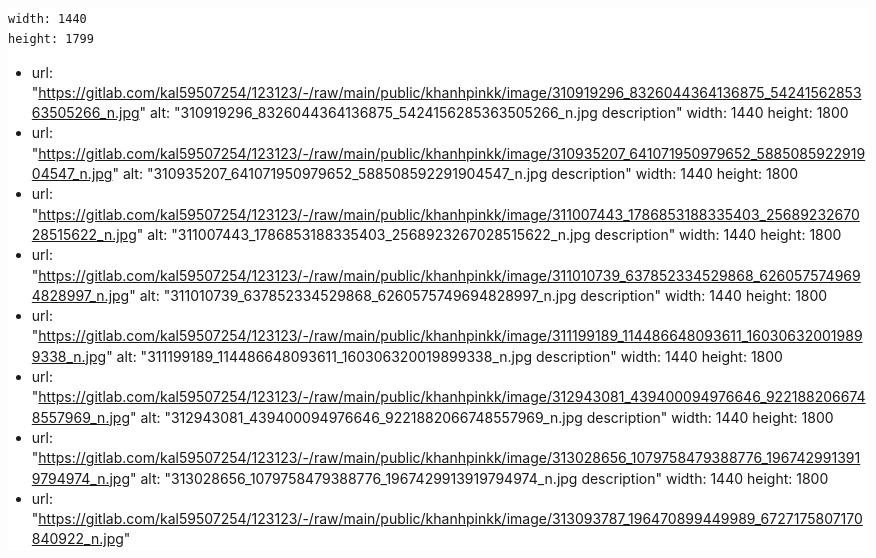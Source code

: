     width: 1440
    height: 1799
  - url: "https://gitlab.com/kal59507254/123123/-/raw/main/public/khanhpinkk/image/310919296_8326044364136875_5424156285363505266_n.jpg"
    alt: "310919296_8326044364136875_5424156285363505266_n.jpg description"
    width: 1440
    height: 1800
  - url: "https://gitlab.com/kal59507254/123123/-/raw/main/public/khanhpinkk/image/310935207_641071950979652_588508592291904547_n.jpg"
    alt: "310935207_641071950979652_588508592291904547_n.jpg description"
    width: 1440
    height: 1800
  - url: "https://gitlab.com/kal59507254/123123/-/raw/main/public/khanhpinkk/image/311007443_1786853188335403_2568923267028515622_n.jpg"
    alt: "311007443_1786853188335403_2568923267028515622_n.jpg description"
    width: 1440
    height: 1800
  - url: "https://gitlab.com/kal59507254/123123/-/raw/main/public/khanhpinkk/image/311010739_637852334529868_6260575749694828997_n.jpg"
    alt: "311010739_637852334529868_6260575749694828997_n.jpg description"
    width: 1440
    height: 1800
  - url: "https://gitlab.com/kal59507254/123123/-/raw/main/public/khanhpinkk/image/311199189_114486648093611_160306320019899338_n.jpg"
    alt: "311199189_114486648093611_160306320019899338_n.jpg description"
    width: 1440
    height: 1800
  - url: "https://gitlab.com/kal59507254/123123/-/raw/main/public/khanhpinkk/image/312943081_439400094976646_9221882066748557969_n.jpg"
    alt: "312943081_439400094976646_9221882066748557969_n.jpg description"
    width: 1440
    height: 1800
  - url: "https://gitlab.com/kal59507254/123123/-/raw/main/public/khanhpinkk/image/313028656_1079758479388776_1967429913919794974_n.jpg"
    alt: "313028656_1079758479388776_1967429913919794974_n.jpg description"
    width: 1440
    height: 1800
  - url: "https://gitlab.com/kal59507254/123123/-/raw/main/public/khanhpinkk/image/313093787_196470899449989_6727175807170840922_n.jpg"
